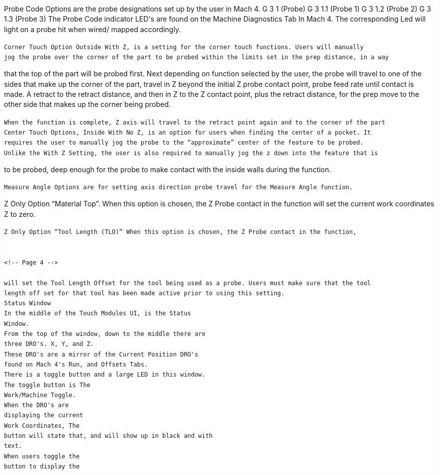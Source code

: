 Probe Code Options are the probe designations set up by the user in Mach 4.
G 3 1 (Probe)
G 3 1.1 (Probe 1)
G 3 1.2 (Probe 2)
G 3 1.3 (Probe 3)
The Probe Code indicator LED's are found on the Machine Diagnostics Tab In Mach 4. The
corresponding Led will light on a probe hit when wired/ mapped accordingly.
```
Corner Touch Option Outside With Z, is a setting for the corner touch functions. Users will manually
jog the probe over the corner of the part to be probed within the limits set in the prep distance, in a way
```
that the top of the part will be probed first. Next depending on function selected by the user, the probe
will travel to one of the sides that make up the corner of the part, travel in Z beyond the initial Z probe
contact point, probe feed rate until contact is made. A retract to the retract distance, and then in Z to the
Z contact point, plus the retract distance, for the prep move to the other side that makes up the corner
being probed.
```
When the function is complete, Z axis will travel to the retract point again and to the corner of the part
Center Touch Options, Inside With No Z, is an option for users when finding the center of a pocket. It
requires the user to manually jog the probe to the “approximate” center of the feature to be probed.
Unlike the With Z Setting, the user is also required to manually jog the z down into the feature that is
```
to be probed, deep enough for the probe to make contact with the inside walls during the function.
```
Measure Angle Options are for setting axis direction probe travel for the Measure Angle function.
```
Z Only Option “Material Top”. When this option is chosen, the Z Probe contact in the function will set
the current work coordinates Z to zero.
```
Z Only Option “Tool Length (TLO)” When this option is chosen, the Z Probe contact in the function,


<!-- Page 4 -->

will set the Tool Length Offset for the tool being used as a probe. Users must make sure that the tool
length off set for that tool has been made active prior to using this setting.
Status Window
In the middle of the Touch Modules UI, is the Status
Window.
From the top of the window, down to the middle there are
three DRO's. X, Y, and Z.
These DRO's are a mirror of the Current Position DRO's
found on Mach 4's Run, and Offsets Tabs.
There is a toggle button and a large LED in this window.
The toggle button is The
Work/Machine Toggle.
When the DRO's are
displaying the current
Work Coordinates, The
button will state that, and will show up in black and with
text.
When users toggle the
button to display the
```